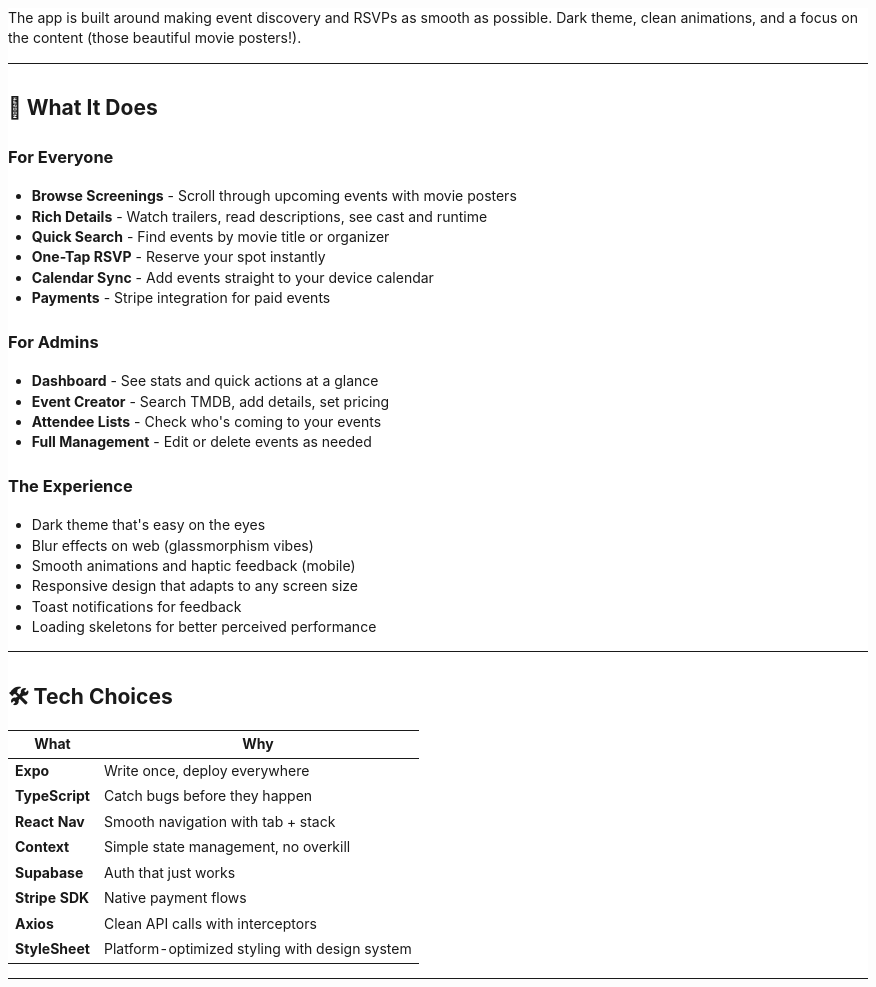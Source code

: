 The app is built around making event discovery and RSVPs as smooth as possible. Dark theme, clean animations, and a focus on the content (those beautiful movie posters!).

---

## 🎯 What It Does

### For Everyone

- **Browse Screenings** - Scroll through upcoming events with movie posters
- **Rich Details** - Watch trailers, read descriptions, see cast and runtime
- **Quick Search** - Find events by movie title or organizer
- **One-Tap RSVP** - Reserve your spot instantly
- **Calendar Sync** - Add events straight to your device calendar
- **Payments** - Stripe integration for paid events

### For Admins

- **Dashboard** - See stats and quick actions at a glance
- **Event Creator** - Search TMDB, add details, set pricing
- **Attendee Lists** - Check who's coming to your events
- **Full Management** - Edit or delete events as needed

### The Experience

- Dark theme that's easy on the eyes
- Blur effects on web (glassmorphism vibes)
- Smooth animations and haptic feedback (mobile)
- Responsive design that adapts to any screen size
- Toast notifications for feedback
- Loading skeletons for better perceived performance

---

## 🛠️ Tech Choices

| What           | Why                                           |
| -------------- | --------------------------------------------- |
| **Expo**       | Write once, deploy everywhere                 |
| **TypeScript** | Catch bugs before they happen                 |
| **React Nav**  | Smooth navigation with tab + stack            |
| **Context**    | Simple state management, no overkill          |
| **Supabase**   | Auth that just works                          |
| **Stripe SDK** | Native payment flows                          |
| **Axios**      | Clean API calls with interceptors             |
| **StyleSheet** | Platform-optimized styling with design system |

---